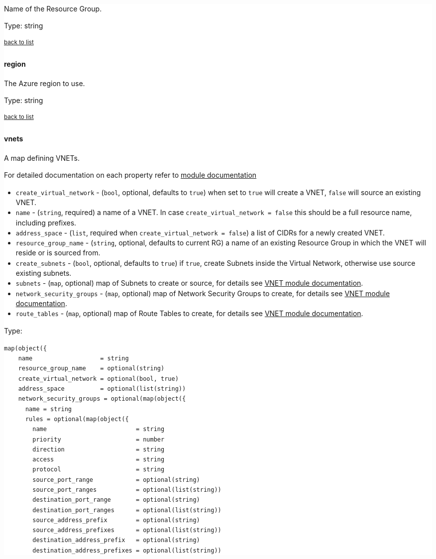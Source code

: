 Name of the Resource Group.

Type: string

<sup>[back to list](#modules-required-inputs)</sup>

#### region

The Azure region to use.

Type: string

<sup>[back to list](#modules-required-inputs)</sup>


#### vnets

A map defining VNETs.
  
For detailed documentation on each property refer to [module documentation](../../modules/vnet/README.md)

- `create_virtual_network`  - (`bool`, optional, defaults to `true`) when set to `true` will create a VNET, `false` will source
                              an existing VNET.
- `name`                    - (`string`, required) a name of a VNET. In case `create_virtual_network = false` this should be a
                              full resource name, including prefixes.
- `address_space`           - (`list`, required when `create_virtual_network = false`) a list of CIDRs for a newly created VNET.
- `resource_group_name`     - (`string`, optional, defaults to current RG) a name of an existing Resource Group in which the
                              VNET will reside or is sourced from.
- `create_subnets`          - (`bool`, optional, defaults to `true`) if `true`, create Subnets inside the Virtual Network,
                              otherwise use source existing subnets.
- `subnets`                 - (`map`, optional) map of Subnets to create or source, for details see
                              [VNET module documentation](../../modules/vnet/README.md#subnets).
- `network_security_groups` - (`map`, optional) map of Network Security Groups to create, for details see
                              [VNET module documentation](../../modules/vnet/README.md#network_security_groups).
- `route_tables`            - (`map`, optional) map of Route Tables to create, for details see
                              [VNET module documentation](../../modules/vnet/README.md#route_tables).


Type: 

```hcl
map(object({
    name                   = string
    resource_group_name    = optional(string)
    create_virtual_network = optional(bool, true)
    address_space          = optional(list(string))
    network_security_groups = optional(map(object({
      name = string
      rules = optional(map(object({
        name                         = string
        priority                     = number
        direction                    = string
        access                       = string
        protocol                     = string
        source_port_range            = optional(string)
        source_port_ranges           = optional(list(string))
        destination_port_range       = optional(string)
        destination_port_ranges      = optional(list(string))
        source_address_prefix        = optional(string)
        source_address_prefixes      = optional(list(string))
        destination_address_prefix   = optional(string)
        destination_address_prefixes = optional(list(string))
```